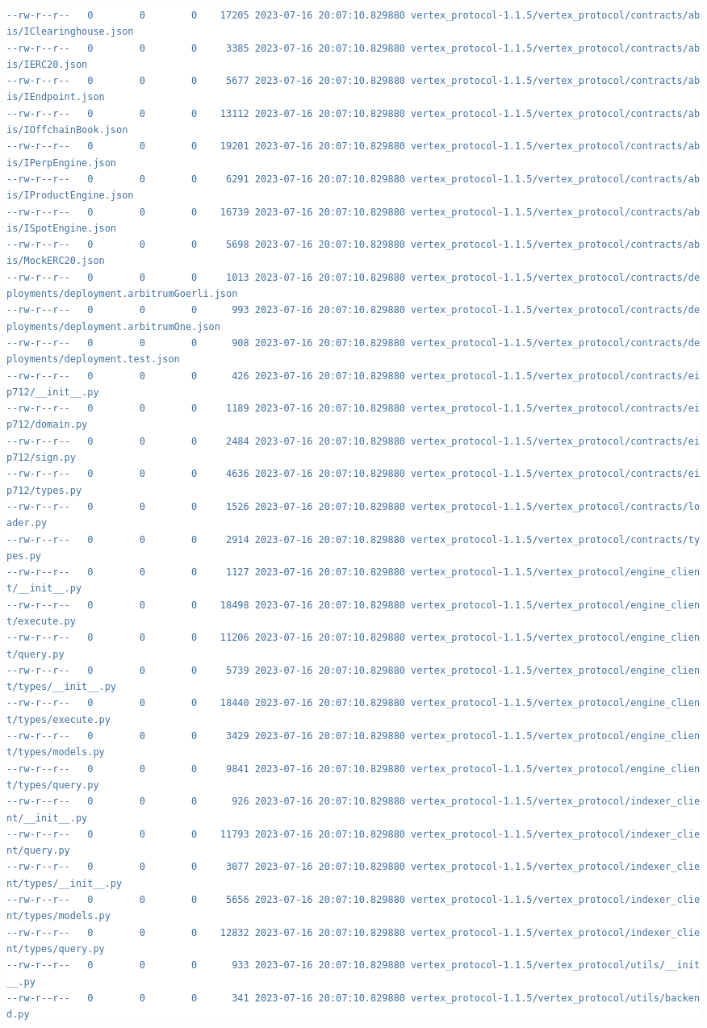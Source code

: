 ```diff
--rw-r--r--   0        0        0    17205 2023-07-16 20:07:10.829880 vertex_protocol-1.1.5/vertex_protocol/contracts/abis/IClearinghouse.json
--rw-r--r--   0        0        0     3385 2023-07-16 20:07:10.829880 vertex_protocol-1.1.5/vertex_protocol/contracts/abis/IERC20.json
--rw-r--r--   0        0        0     5677 2023-07-16 20:07:10.829880 vertex_protocol-1.1.5/vertex_protocol/contracts/abis/IEndpoint.json
--rw-r--r--   0        0        0    13112 2023-07-16 20:07:10.829880 vertex_protocol-1.1.5/vertex_protocol/contracts/abis/IOffchainBook.json
--rw-r--r--   0        0        0    19201 2023-07-16 20:07:10.829880 vertex_protocol-1.1.5/vertex_protocol/contracts/abis/IPerpEngine.json
--rw-r--r--   0        0        0     6291 2023-07-16 20:07:10.829880 vertex_protocol-1.1.5/vertex_protocol/contracts/abis/IProductEngine.json
--rw-r--r--   0        0        0    16739 2023-07-16 20:07:10.829880 vertex_protocol-1.1.5/vertex_protocol/contracts/abis/ISpotEngine.json
--rw-r--r--   0        0        0     5698 2023-07-16 20:07:10.829880 vertex_protocol-1.1.5/vertex_protocol/contracts/abis/MockERC20.json
--rw-r--r--   0        0        0     1013 2023-07-16 20:07:10.829880 vertex_protocol-1.1.5/vertex_protocol/contracts/deployments/deployment.arbitrumGoerli.json
--rw-r--r--   0        0        0      993 2023-07-16 20:07:10.829880 vertex_protocol-1.1.5/vertex_protocol/contracts/deployments/deployment.arbitrumOne.json
--rw-r--r--   0        0        0      908 2023-07-16 20:07:10.829880 vertex_protocol-1.1.5/vertex_protocol/contracts/deployments/deployment.test.json
--rw-r--r--   0        0        0      426 2023-07-16 20:07:10.829880 vertex_protocol-1.1.5/vertex_protocol/contracts/eip712/__init__.py
--rw-r--r--   0        0        0     1189 2023-07-16 20:07:10.829880 vertex_protocol-1.1.5/vertex_protocol/contracts/eip712/domain.py
--rw-r--r--   0        0        0     2484 2023-07-16 20:07:10.829880 vertex_protocol-1.1.5/vertex_protocol/contracts/eip712/sign.py
--rw-r--r--   0        0        0     4636 2023-07-16 20:07:10.829880 vertex_protocol-1.1.5/vertex_protocol/contracts/eip712/types.py
--rw-r--r--   0        0        0     1526 2023-07-16 20:07:10.829880 vertex_protocol-1.1.5/vertex_protocol/contracts/loader.py
--rw-r--r--   0        0        0     2914 2023-07-16 20:07:10.829880 vertex_protocol-1.1.5/vertex_protocol/contracts/types.py
--rw-r--r--   0        0        0     1127 2023-07-16 20:07:10.829880 vertex_protocol-1.1.5/vertex_protocol/engine_client/__init__.py
--rw-r--r--   0        0        0    18498 2023-07-16 20:07:10.829880 vertex_protocol-1.1.5/vertex_protocol/engine_client/execute.py
--rw-r--r--   0        0        0    11206 2023-07-16 20:07:10.829880 vertex_protocol-1.1.5/vertex_protocol/engine_client/query.py
--rw-r--r--   0        0        0     5739 2023-07-16 20:07:10.829880 vertex_protocol-1.1.5/vertex_protocol/engine_client/types/__init__.py
--rw-r--r--   0        0        0    18440 2023-07-16 20:07:10.829880 vertex_protocol-1.1.5/vertex_protocol/engine_client/types/execute.py
--rw-r--r--   0        0        0     3429 2023-07-16 20:07:10.829880 vertex_protocol-1.1.5/vertex_protocol/engine_client/types/models.py
--rw-r--r--   0        0        0     9841 2023-07-16 20:07:10.829880 vertex_protocol-1.1.5/vertex_protocol/engine_client/types/query.py
--rw-r--r--   0        0        0      926 2023-07-16 20:07:10.829880 vertex_protocol-1.1.5/vertex_protocol/indexer_client/__init__.py
--rw-r--r--   0        0        0    11793 2023-07-16 20:07:10.829880 vertex_protocol-1.1.5/vertex_protocol/indexer_client/query.py
--rw-r--r--   0        0        0     3077 2023-07-16 20:07:10.829880 vertex_protocol-1.1.5/vertex_protocol/indexer_client/types/__init__.py
--rw-r--r--   0        0        0     5656 2023-07-16 20:07:10.829880 vertex_protocol-1.1.5/vertex_protocol/indexer_client/types/models.py
--rw-r--r--   0        0        0    12832 2023-07-16 20:07:10.829880 vertex_protocol-1.1.5/vertex_protocol/indexer_client/types/query.py
--rw-r--r--   0        0        0      933 2023-07-16 20:07:10.829880 vertex_protocol-1.1.5/vertex_protocol/utils/__init__.py
--rw-r--r--   0        0        0      341 2023-07-16 20:07:10.829880 vertex_protocol-1.1.5/vertex_protocol/utils/backend.py
```